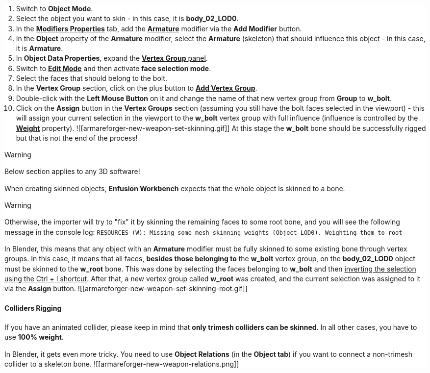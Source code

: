 1. Switch to **Object Mode**.
2. Select the object you want to skin - in this case, it is **body_02_LOD0**.
3. In the **[Modifiers Properties](https://docs.blender.org/manual/en/latest/modeling/modifiers/introduction.html#interface)** tab, add the **[Armature](https://docs.blender.org/manual/en/latest/modeling/modifiers/deform/armature.html)** modifier via the **Add Modifier** button.
4. In the **Object** property of the **Armature** modifier, select the **Armature** (skeleton) that should influence this object - in this case, it is **Armature**.
5. In **Object Data Properties**, expand the [**Vertex Group** panel](https://docs.blender.org/manual/en/latest/modeling/meshes/properties/vertex_groups/vertex_groups.html).
6. Switch to **[Edit Mode](https://docs.blender.org/manual/en/latest/editors/3dview/modes.html)** and then activate **face selection mode**.
7. Select the faces that should belong to the bolt.
8. In the **Vertex Group** section, click on the plus button to **[Add Vertex Group](https://docs.blender.org/manual/en/latest/modeling/meshes/properties/vertex_groups/assigning_vertex_group.html#creating-vertex-groups)**.
9. Double-click with the **Left Mouse Button** on it and change the name of that new vertex group from **Group** to **w_bolt**.
10. Click on the **Assign** button in the **Vertex Groups** section (assuming you still have the bolt faces selected in the viewport) - this will assign your current selection in the viewport to the **w_bolt** vertex group with full influence (influence is controlled by the **[Weight](https://docs.blender.org/manual/en/latest/modeling/meshes/properties/vertex_groups/vertex_weights.html)** property).
![[armareforger-new-weapon-set-skinning.gif]]
At this stage the **w_bolt** bone should be successfully rigged but that is not the end of the process!

> [!warning]
>   Below section applies to any 3D software!

When creating skinned objects, **Enfusion Workbench** expects that the whole object is skinned to a bone.

> [!warning]
>  Otherwise, the importer will try to "fix" it by skinning the remaining faces to some root bone, and you will see the following message in the console log:
>  ```RESOURCES (W): Missing some mesh skinning weights (Object_LOD0). Weighting them to root```

In Blender, this means that any object with an **Armature** modifier must be fully skinned to some existing bone through vertex groups. In this case, it means that all faces, **besides those belonging to** the **w_bolt** vertex group, on the **body_02_LOD0** object must be skinned to the **w_root** bone. This was done by selecting the faces belonging to **w_bolt** and then [inverting the selection using the Ctrl + I shortcut](https://docs.blender.org/manual/en/latest/interface/keymap/industry_compatible.html#selection). After that, a new vertex group called **w_root** was created, and the current selection was assigned to it via the **Assign** button.
![[armareforger-new-weapon-set-skinning-root.gif]]
#### Colliders Rigging

If you have an animated collider, please keep in mind that **only trimesh colliders can be skinned**. In all other cases, you have to use **100% weight**.

In Blender, it gets even more tricky. You need to use **Object Relations** (in the **Object tab**) if you want to connect a non-trimesh collider to a skeleton bone.
![[armareforger-new-weapon-relations.png]]
